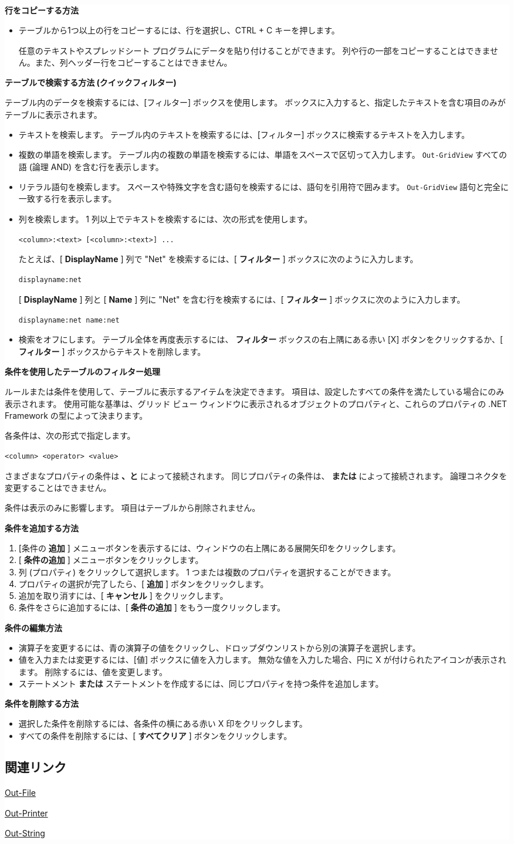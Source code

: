 **行をコピーする方法**

- テーブルから1つ以上の行をコピーするには、行を選択し、CTRL + C キーを押します。

  任意のテキストやスプレッドシート プログラムにデータを貼り付けることができます。 列や行の一部をコピーすることはできません。また、列ヘッダー行をコピーすることはできません。

**テーブルで検索する方法 (クイックフィルター)**

テーブル内のデータを検索するには、[フィルター] ボックスを使用します。 ボックスに入力すると、指定したテキストを含む項目のみがテーブルに表示されます。

- テキストを検索します。 テーブル内のテキストを検索するには、[フィルター] ボックスに検索するテキストを入力します。
- 複数の単語を検索します。 テーブル内の複数の単語を検索するには、単語をスペースで区切って入力します。 `Out-GridView` すべての語 (論理 AND) を含む行を表示します。
- リテラル語句を検索します。 スペースや特殊文字を含む語句を検索するには、語句を引用符で囲みます。 `Out-GridView` 語句と完全に一致する行を表示します。
- 列を検索します。 1 列以上でテキストを検索するには、次の形式を使用します。

  `<column>:<text> [<column>:<text>] ...`

  たとえば、[ **DisplayName** ] 列で "Net" を検索するには、[ **フィルター** ] ボックスに次のように入力します。

  `displayname:net`

  [ **DisplayName** ] 列と [ **Name** ] 列に "Net" を含む行を検索するには、[ **フィルター** ] ボックスに次のように入力します。

  `displayname:net name:net`

- 検索をオフにします。 テーブル全体を再度表示するには、 **フィルター** ボックスの右上隅にある赤い [X] ボタンをクリックするか、[ **フィルター** ] ボックスからテキストを削除します。

**条件を使用したテーブルのフィルター処理**

ルールまたは条件を使用して、テーブルに表示するアイテムを決定できます。 項目は、設定したすべての条件を満たしている場合にのみ表示されます。 使用可能な基準は、グリッド ビュー ウィンドウに表示されるオブジェクトのプロパティと、これらのプロパティの .NET Framework の型によって決まります。

各条件は、次の形式で指定します。

`<column> <operator> <value>`

さまざまなプロパティの条件は **、と** によって接続されます。 同じプロパティの条件は、 **または** によって接続されます。 論理コネクタを変更することはできません。

条件は表示のみに影響します。 項目はテーブルから削除されません。

**条件を追加する方法**

1. [条件の **追加** ] メニューボタンを表示するには、ウィンドウの右上隅にある展開矢印をクリックします。
2. [ **条件の追加** ] メニューボタンをクリックします。
3. 列 (プロパティ) をクリックして選択します。 1 つまたは複数のプロパティを選択することができます。
4. プロパティの選択が完了したら、[ **追加** ] ボタンをクリックします。
5. 追加を取り消すには、[ **キャンセル** ] をクリックします。
6. 条件をさらに追加するには、[ **条件の追加** ] をもう一度クリックします。

**条件の編集方法**

- 演算子を変更するには、青の演算子の値をクリックし、ドロップダウンリストから別の演算子を選択します。
- 値を入力または変更するには、[値] ボックスに値を入力します。 無効な値を入力した場合、円に X が付けられたアイコンが表示されます。 削除するには、値を変更します。
- ステートメント **または** ステートメントを作成するには、同じプロパティを持つ条件を追加します。

**条件を削除する方法**

- 選択した条件を削除するには、各条件の横にある赤い X 印をクリックします。
- すべての条件を削除するには、[ **すべてクリア** ] ボタンをクリックします。

## 関連リンク

[Out-File](Out-File.md)

[Out-Printer](Out-Printer.md)

[Out-String](Out-String.md)
